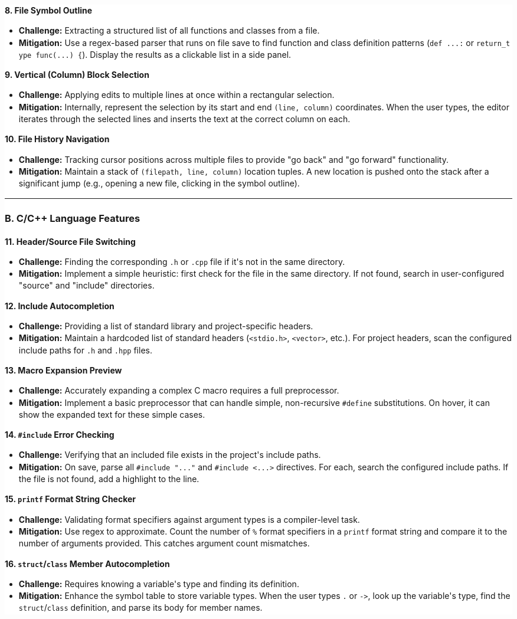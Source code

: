 **8. File Symbol Outline**
- **Challenge:** Extracting a structured list of all functions and classes from a file.
- **Mitigation:** Use a regex-based parser that runs on file save to find function and class definition patterns (`def ...:` or `return_type func(...) {`). Display the results as a clickable list in a side panel.

**9. Vertical (Column) Block Selection**
- **Challenge:** Applying edits to multiple lines at once within a rectangular selection.
- **Mitigation:** Internally, represent the selection by its start and end `(line, column)` coordinates. When the user types, the editor iterates through the selected lines and inserts the text at the correct column on each.

**10. File History Navigation**
- **Challenge:** Tracking cursor positions across multiple files to provide "go back" and "go forward" functionality.
- **Mitigation:** Maintain a stack of `(filepath, line, column)` location tuples. A new location is pushed onto the stack after a significant jump (e.g., opening a new file, clicking in the symbol outline).

---

### B. C/C++ Language Features

**11. Header/Source File Switching**
- **Challenge:** Finding the corresponding `.h` or `.cpp` file if it's not in the same directory.
- **Mitigation:** Implement a simple heuristic: first check for the file in the same directory. If not found, search in user-configured "source" and "include" directories.

**12. Include Autocompletion**
- **Challenge:** Providing a list of standard library and project-specific headers.
- **Mitigation:** Maintain a hardcoded list of standard headers (`<stdio.h>`, `<vector>`, etc.). For project headers, scan the configured include paths for `.h` and `.hpp` files.

**13. Macro Expansion Preview**
- **Challenge:** Accurately expanding a complex C macro requires a full preprocessor.
- **Mitigation:** Implement a basic preprocessor that can handle simple, non-recursive `#define` substitutions. On hover, it can show the expanded text for these simple cases.

**14. `#include` Error Checking**
- **Challenge:** Verifying that an included file exists in the project's include paths.
- **Mitigation:** On save, parse all `#include "..."` and `#include <...>` directives. For each, search the configured include paths. If the file is not found, add a highlight to the line.

**15. `printf` Format String Checker**
- **Challenge:** Validating format specifiers against argument types is a compiler-level task.
- **Mitigation:** Use regex to approximate. Count the number of `%` format specifiers in a `printf` format string and compare it to the number of arguments provided. This catches argument count mismatches.

**16. `struct`/`class` Member Autocompletion**
- **Challenge:** Requires knowing a variable's type and finding its definition.
- **Mitigation:** Enhance the symbol table to store variable types. When the user types `.` or `->`, look up the variable's type, find the `struct`/`class` definition, and parse its body for member names.
